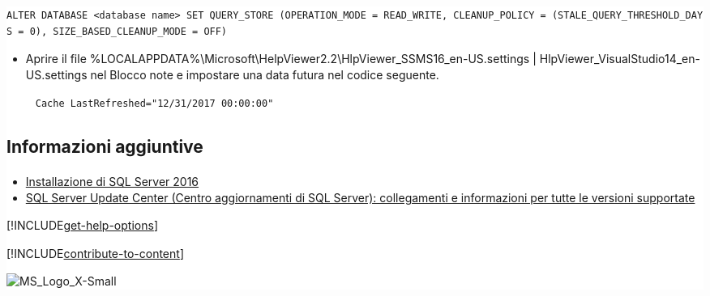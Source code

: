 ```ALTER DATABASE <database name> SET QUERY_STORE (OPERATION_MODE = READ_WRITE, CLEANUP_POLICY = (STALE_QUERY_THRESHOLD_DAYS = 0), SIZE_BASED_CLEANUP_MODE = OFF)```
* Aprire il file %LOCALAPPDATA%\Microsoft\HelpViewer2.2\HlpViewer_SSMS16_en-US.settings | HlpViewer_VisualStudio14_en-US.settings nel Blocco note e impostare una data futura nel codice seguente.

```
     Cache LastRefreshed="12/31/2017 00:00:00"    
```

## <a name="additional-information"></a>Informazioni aggiuntive
+ [Installazione di SQL Server 2016](../database-engine/install-windows/installation-for-sql-server-2016.md)
+ [SQL Server Update Center (Centro aggiornamenti di SQL Server): collegamenti e informazioni per tutte le versioni supportate](https://msdn.microsoft.com/library/ff803383.aspx)

[!INCLUDE[get-help-options](../includes/paragraph-content/get-help-options.md)]

[!INCLUDE[contribute-to-content](../includes/paragraph-content/contribute-to-content.md)]

![MS_Logo_X-Small](../sql-server/media/ms-logo-x-small.png "MS_Logo_X-Small")

